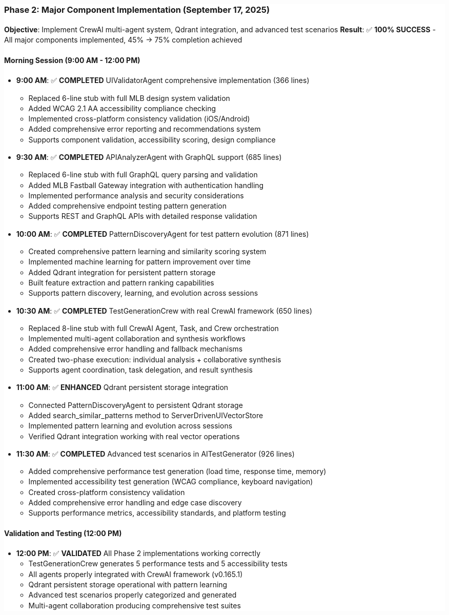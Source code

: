 
### Phase 2: Major Component Implementation (September 17, 2025)

**Objective**: Implement CrewAI multi-agent system, Qdrant integration, and advanced test scenarios
**Result**: ✅ **100% SUCCESS** - All major components implemented, 45% → 75% completion achieved

#### Morning Session (9:00 AM - 12:00 PM)
- **9:00 AM**: ✅ **COMPLETED** UIValidatorAgent comprehensive implementation (366 lines)
  - Replaced 6-line stub with full MLB design system validation
  - Added WCAG 2.1 AA accessibility compliance checking
  - Implemented cross-platform consistency validation (iOS/Android)
  - Added comprehensive error reporting and recommendations system
  - Supports component validation, accessibility scoring, design compliance

- **9:30 AM**: ✅ **COMPLETED** APIAnalyzerAgent with GraphQL support (685 lines)
  - Replaced 6-line stub with full GraphQL query parsing and validation
  - Added MLB Fastball Gateway integration with authentication handling
  - Implemented performance analysis and security considerations
  - Added comprehensive endpoint testing pattern generation
  - Supports REST and GraphQL APIs with detailed response validation

- **10:00 AM**: ✅ **COMPLETED** PatternDiscoveryAgent for test pattern evolution (871 lines)
  - Created comprehensive pattern learning and similarity scoring system
  - Implemented machine learning for pattern improvement over time
  - Added Qdrant integration for persistent pattern storage
  - Built feature extraction and pattern ranking capabilities
  - Supports pattern discovery, learning, and evolution across sessions

- **10:30 AM**: ✅ **COMPLETED** TestGenerationCrew with real CrewAI framework (650 lines)
  - Replaced 8-line stub with full CrewAI Agent, Task, and Crew orchestration
  - Implemented multi-agent collaboration and synthesis workflows
  - Added comprehensive error handling and fallback mechanisms
  - Created two-phase execution: individual analysis + collaborative synthesis
  - Supports agent coordination, task delegation, and result synthesis

- **11:00 AM**: ✅ **ENHANCED** Qdrant persistent storage integration
  - Connected PatternDiscoveryAgent to persistent Qdrant storage
  - Added search_similar_patterns method to ServerDrivenUIVectorStore
  - Implemented pattern learning and evolution across sessions
  - Verified Qdrant integration working with real vector operations

- **11:30 AM**: ✅ **COMPLETED** Advanced test scenarios in AITestGenerator (926 lines)
  - Added comprehensive performance test generation (load time, response time, memory)
  - Implemented accessibility test generation (WCAG compliance, keyboard navigation)
  - Created cross-platform consistency validation
  - Added comprehensive error handling and edge case discovery
  - Supports performance metrics, accessibility standards, and platform testing

#### Validation and Testing (12:00 PM)
- **12:00 PM**: ✅ **VALIDATED** All Phase 2 implementations working correctly
  - TestGenerationCrew generates 5 performance tests and 5 accessibility tests
  - All agents properly integrated with CrewAI framework (v0.165.1)
  - Qdrant persistent storage operational with pattern learning
  - Advanced test scenarios properly categorized and generated
  - Multi-agent collaboration producing comprehensive test suites
